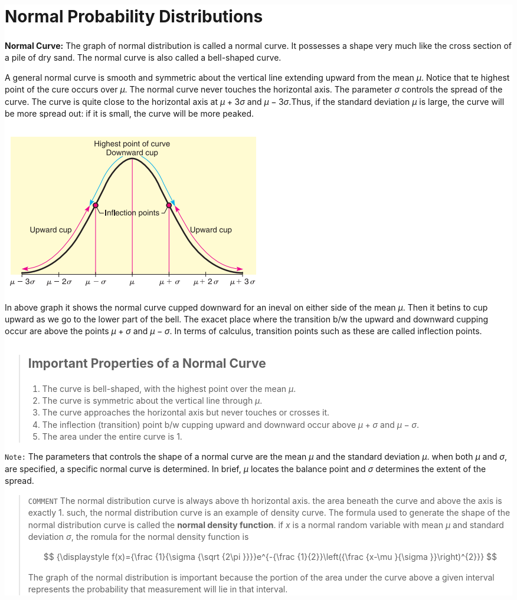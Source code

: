 # Normal Probability Distributions

**Normal Curve:** The graph of normal distribution is called a normal curve. It possesses a shape very much like the cross section of a pile of dry sand. The normal curve is also called a bell-shaped curve.

A general normal curve is smooth and symmetric about the vertical line extending upward from the mean $\mu$. Notice that te highest point of the cure occurs over $\mu$. The normal curve never touches the horizontal axis. The parameter $\sigma$ controls the spread of the curve. The curve is quite close to the horizontal axis at $\mu + 3\sigma$ and $\mu - 3\sigma$.Thus, if the standard deviation $\mu$ is large, the curve will be more spread out: if it is small, the curve will be more peaked.

![1697465847813](image/NormalCurve/1697465847813.png)

In above graph it shows the normal curve cupped downward for an ineval on either side of the mean $\mu$. Then it betins to cup upward as we go to the lower part of the bell. The exacet place where the transition b/w the upward and downward cupping occur are above the points $\mu + \sigma$ and $\mu - \sigma$. In terms of calculus, transition points such as these are called inflection points.

> ## Important Properties of a Normal Curve
>
> 1. The curve is bell-shaped, with the highest point over the mean $\mu$.
> 2. The curve is symmetric about the vertical line through $\mu$.
> 3. The curve approaches the horizontal axis but never touches or crosses it.
> 4. The inflection (transition) point b/w cupping upward and downward occur above $\mu + \sigma$ and $\mu - \sigma$.
> 5. The area under the entire curve is 1.

`Note:` The parameters that controls the shape of a normal curve are the mean $\mu$ and the standard deviation $\mu$. when both $\mu$ and $\sigma$, are specified, a specific normal curve is determined. In brief, $\mu$ locates the balance point and $\sigma$ determines the extent of the spread.

> `COMMENT` The normal distribution curve is always above th horizontal axis. the area beneath the curve and above the axis is exactly 1. such, the normal distribution curve is an example of density curve. The formula used to generate the shape of the normal distribution curve is called the **normal density function**. if $x$ is a normal random variable with mean $\mu$ and standard deviation $\sigma$, the romula for the normal density function is
>
> $$
> {\displaystyle f(x)={\frac {1}{\sigma {\sqrt {2\pi }}}}e^{-{\frac {1}{2}}\left({\frac {x-\mu }{\sigma }}\right)^{2}}}
> $$
>
> The graph of the normal distribution is important because the portion of the area under the curve above a given interval represents the probability that measurement will lie in that interval.
